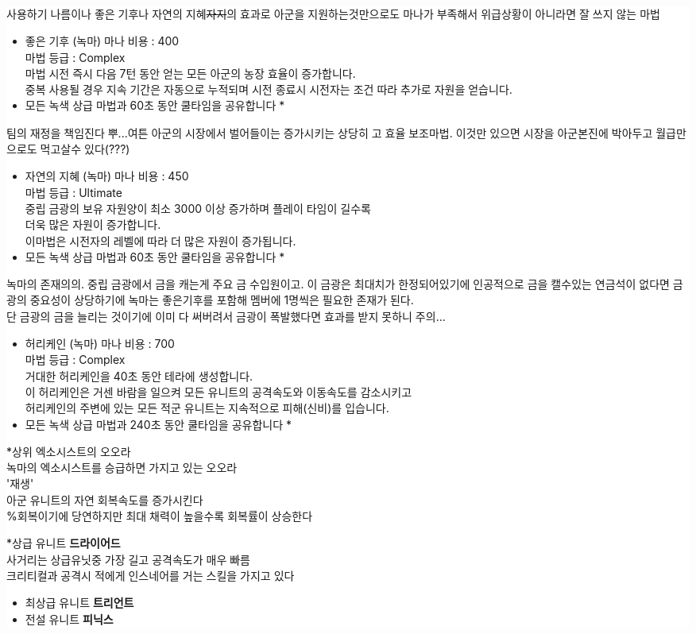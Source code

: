   

사용하기 나름이나 좋은 기후나 자연의 지혜<del>자지</del>의 효과로 아군을 지원하는것만으로도 마나가 부족해서 위급상황이 아니라면 잘
쓰지 않는 마법

  
  

  * 좋은 기후 (녹마)
마나 비용 : 400  
마법 등급 : Complex  
마법 시전 즉시 다음 7턴 동안 얻는 모든 아군의 농장 효율이 증가합니다.  
중복 사용될 경우 지속 기간은 자동으로 누적되며 시전 종료시 시전자는 조건 따라 추가로 자원을 얻습니다.  
* 모든 녹색 상급 마법과 60초 동안 쿨타임을 공유합니다 *

  

팀의 재정을 책임진다 뿌...여튼 아군의 시장에서 벌어들이는 증가시키는 상당히 고 효율 보조마법. 이것만 있으면 시장을 아군본진에 박아두고
월급만으로도 먹고살수 있다(???)  
  

  * 자연의 지혜 (녹마)
마나 비용 : 450  
마법 등급 : Ultimate  
중립 금광의 보유 자원양이 최소 3000 이상 증가하며 플레이 타임이 길수록  
더욱 많은 자원이 증가합니다.  
이마법은 시전자의 레벨에 따라 더 많은 자원이 증가됩니다.  
* 모든 녹색 상급 마법과 60초 동안 쿨타임을 공유합니다 *

  

녹마의 존재의의. 중립 금광에서 금을 캐는게 주요 금 수입원이고. 이 금광은 최대치가 한정되어있기에 인공적으로 금을 캘수있는 연금석이 없다면
금광의 중요성이 상당하기에 녹마는 좋은기후를 포함해 멤버에 1명씩은 필요한 존재가 된다.  
단 금광의 금을 늘리는 것이기에 이미 다 써버려서 금광이 폭발했다면 효과를 받지 못하니 주의...

  
  

  * 허리케인 (녹마)
마나 비용 : 700  
마법 등급 : Complex  
거대한 허리케인을 40초 동안 테라에 생성합니다.  
이 허리케인은 거센 바람을 일으켜 모든 유니트의 공격속도와 이동속도를 감소시키고  
허리케인의 주변에 있는 모든 적군 유니트는 지속적으로 피해(신비)를 입습니다.  
* 모든 녹색 상급 마법과 240초 동안 쿨타임을 공유합니다 *

  
  

*상위 엑소시스트의 오오라  
녹마의 엑소시스트를 승급하면 가지고 있는 오오라  
'재생'  
아군 유니트의 자연 회복속도를 증가시킨다  
%회복이기에 당연하지만 최대 채력이 높을수록 회복률이 상승한다

  

*상급 유니트 **드라이어드**  
사거리는 상급유닛중 가장 길고 공격속도가 매우 빠름  
크리티컬과 공격시 적에게 인스네어를 거는 스킬을 가지고 있다

  

  * 최상급 유니트 **트리언트**
  * 전설 유니트 **피닉스**  
